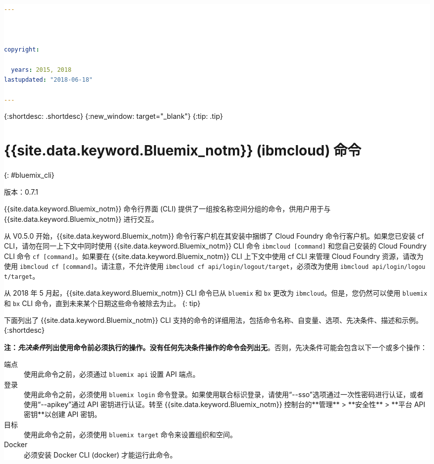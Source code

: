 ```yaml
---



copyright:

  years: 2015, 2018
lastupdated: "2018-06-18"

---
```



{:shortdesc: .shortdesc}
{:new_window: target="_blank"}
{:tip: .tip}

# {{site.data.keyword.Bluemix_notm}} (ibmcloud) 命令
{: #bluemix_cli}

版本：0.7.1

{{site.data.keyword.Bluemix_notm}} 命令行界面 (CLI) 提供了一组按名称空间分组的命令，供用户用于与 {{site.data.keyword.Bluemix_notm}} 进行交互。

从 V0.5.0 开始，{{site.data.keyword.Bluemix_notm}} 命令行客户机在其安装中捆绑了 Cloud Foundry 命令行客户机。如果您已安装 cf CLI，请勿在同一上下文中同时使用 {{site.data.keyword.Bluemix_notm}} CLI 命令 `ibmcloud [command]` 和您自己安装的 Cloud Foundry CLI 命令 `cf [command]`。如果要在 {{site.data.keyword.Bluemix_notm}} CLI 上下文中使用 cf CLI 来管理 Cloud Foundry 资源，请改为使用 `ibmcloud cf [command]`。请注意，不允许使用 `ibmcloud cf api/login/logout/target`，必须改为使用 `ibmcloud api/login/logout/target`。

从 2018 年 5 月起，{{site.data.keyword.Bluemix_notm}} CLI 命令已从 `bluemix` 和 `bx` 更改为 `ibmcloud`。但是，您仍然可以使用 `bluemix` 和 `bx` CLI 命令，直到未来某个日期这些命令被除去为止。
{: tip}

下面列出了 {{site.data.keyword.Bluemix_notm}} CLI 支持的命令的详细用法，包括命令名称、自变量、选项、先决条件、描述和示例。
{:shortdesc}

**注：***先决条件*列出使用命令前必须执行的操作。没有任何先决条件操作的命令会列出**无**。否则，先决条件可能会包含以下一个或多个操作：

<dl>
<dt>端点</dt>
<dd>使用此命令之前，必须通过 <code>bluemix api</code> 设置 API 端点。</dd>
<dt>登录</dt>
<dd>使用此命令之前，必须使用 <code>bluemix login</code> 命令登录。如果使用联合标识登录，请使用“--sso”选项通过一次性密码进行认证，或者使用“--apikey”通过 API 密钥进行认证。转至 {{site.data.keyword.Bluemix_notm}} 控制台的**管理** &gt; **安全性** &gt; **平台 API 密钥**以创建 API 密钥。
</dd>
<dt>目标</dt>
<dd>使用此命令之前，必须使用 <code>bluemix target</code> 命令来设置组织和空间。</dd>
<dt>Docker</dt>
<dd>必须安装 Docker CLI (docker) 才能运行此命令。</dd>
</dl>
